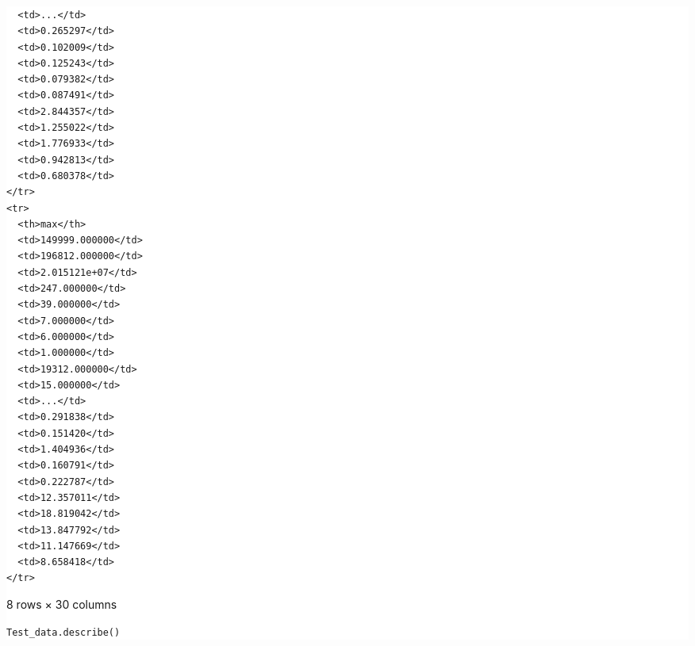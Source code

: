       <td>...</td>
      <td>0.265297</td>
      <td>0.102009</td>
      <td>0.125243</td>
      <td>0.079382</td>
      <td>0.087491</td>
      <td>2.844357</td>
      <td>1.255022</td>
      <td>1.776933</td>
      <td>0.942813</td>
      <td>0.680378</td>
    </tr>
    <tr>
      <th>max</th>
      <td>149999.000000</td>
      <td>196812.000000</td>
      <td>2.015121e+07</td>
      <td>247.000000</td>
      <td>39.000000</td>
      <td>7.000000</td>
      <td>6.000000</td>
      <td>1.000000</td>
      <td>19312.000000</td>
      <td>15.000000</td>
      <td>...</td>
      <td>0.291838</td>
      <td>0.151420</td>
      <td>1.404936</td>
      <td>0.160791</td>
      <td>0.222787</td>
      <td>12.357011</td>
      <td>18.819042</td>
      <td>13.847792</td>
      <td>11.147669</td>
      <td>8.658418</td>
    </tr>
  </tbody>
</table>
<p>8 rows × 30 columns</p>
</div>




```python
Test_data.describe()
```




<div>
<style scoped>
    .dataframe tbody tr th:only-of-type {
        vertical-align: middle;
    }
